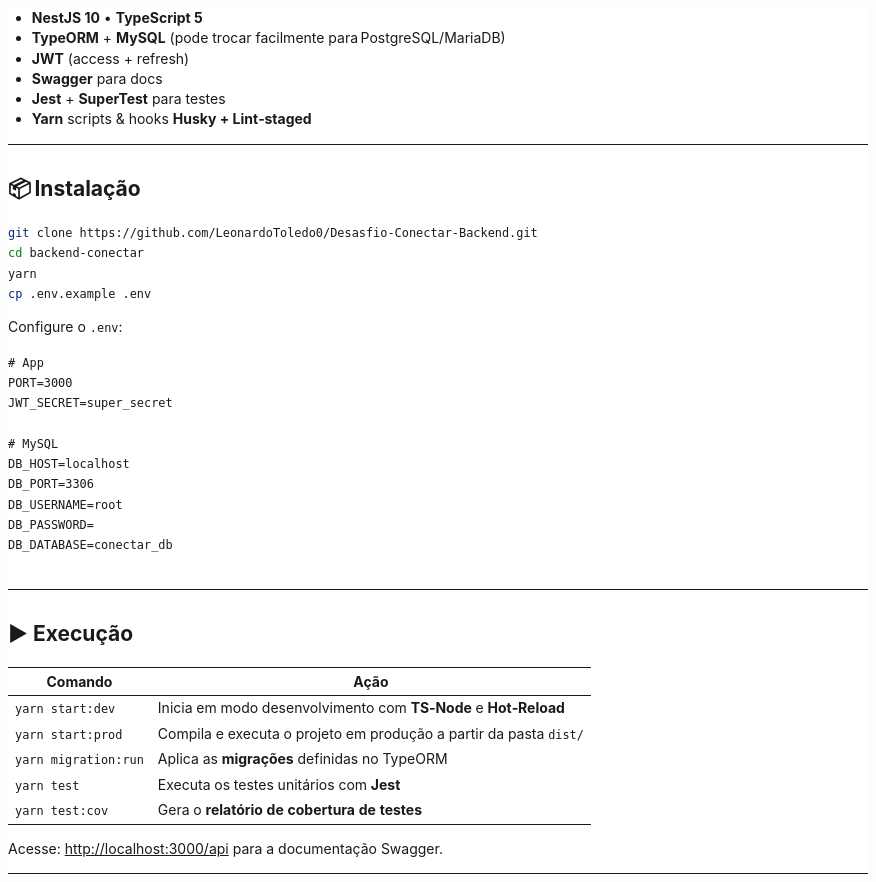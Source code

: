 - **NestJS 10** • **TypeScript 5**
- **TypeORM** + **MySQL** (pode trocar facilmente para PostgreSQL/MariaDB)
- **JWT** (access + refresh)
- **Swagger** para docs
- **Jest** + **SuperTest** para testes
- **Yarn** scripts & hooks **Husky + Lint‑staged**

---

## 📦 Instalação

```bash
git clone https://github.com/LeonardoToledo0/Desasfio-Conectar-Backend.git
cd backend-conectar
yarn
cp .env.example .env
```

Configure o `.env`:

```env
# App
PORT=3000
JWT_SECRET=super_secret

# MySQL
DB_HOST=localhost
DB_PORT=3306
DB_USERNAME=root
DB_PASSWORD=
DB_DATABASE=conectar_db


```

---

## ▶️ Execução

| Comando              | Ação                                                              |
|----------------------|-------------------------------------------------------------------|
| `yarn start:dev`     | Inicia em modo desenvolvimento com **TS‑Node** e **Hot‑Reload**   |
| `yarn start:prod`    | Compila e executa o projeto em produção a partir da pasta `dist/` |
| `yarn migration:run` | Aplica as **migrações** definidas no TypeORM                      |
| `yarn test`          | Executa os testes unitários com **Jest**                          |
| `yarn test:cov`      | Gera o **relatório de cobertura de testes**                       |


Acesse: [http://localhost:3000/api](http://localhost:3000/api) para a documentação Swagger.

---
